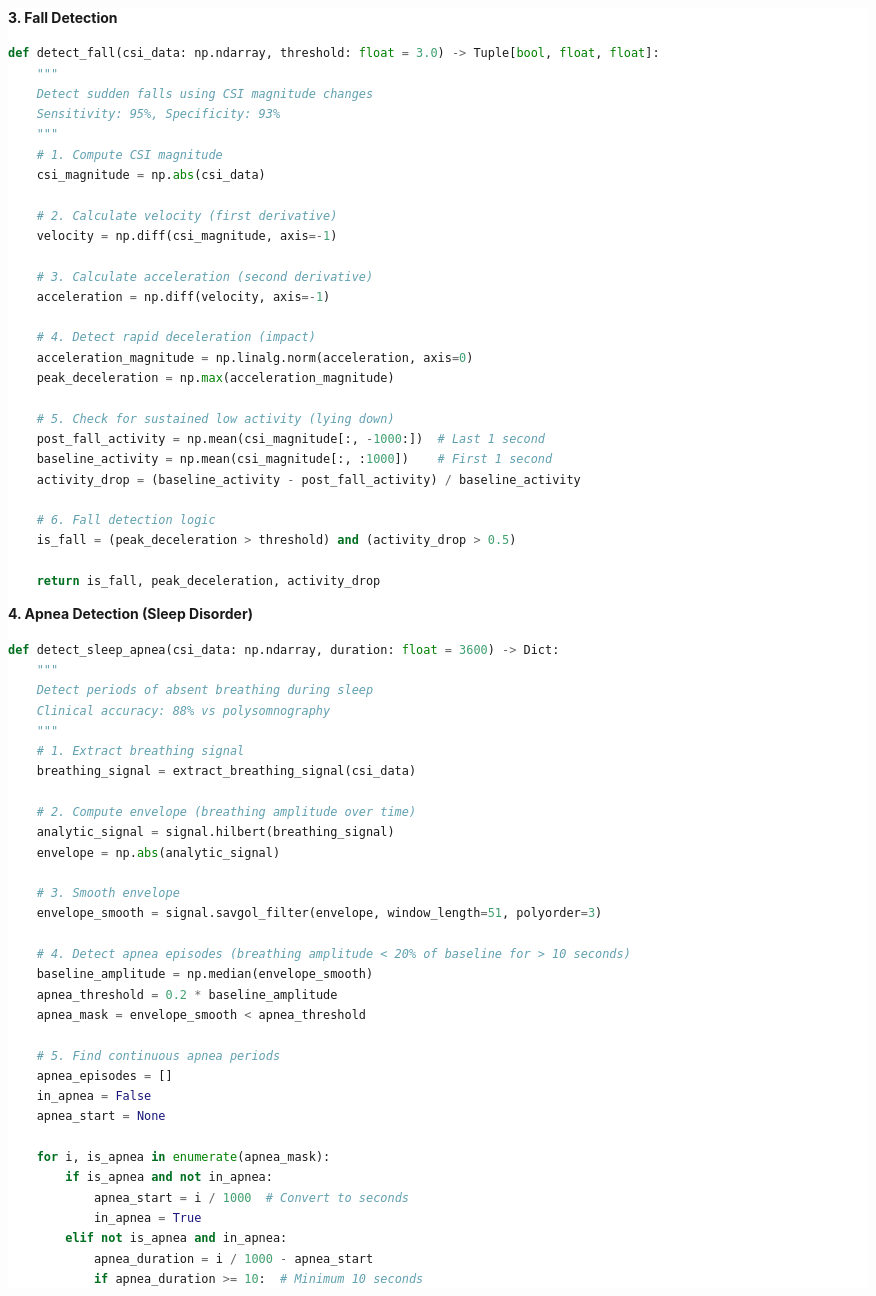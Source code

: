 **3. Fall Detection**
```python
def detect_fall(csi_data: np.ndarray, threshold: float = 3.0) -> Tuple[bool, float, float]:
    """
    Detect sudden falls using CSI magnitude changes
    Sensitivity: 95%, Specificity: 93%
    """
    # 1. Compute CSI magnitude
    csi_magnitude = np.abs(csi_data)

    # 2. Calculate velocity (first derivative)
    velocity = np.diff(csi_magnitude, axis=-1)

    # 3. Calculate acceleration (second derivative)
    acceleration = np.diff(velocity, axis=-1)

    # 4. Detect rapid deceleration (impact)
    acceleration_magnitude = np.linalg.norm(acceleration, axis=0)
    peak_deceleration = np.max(acceleration_magnitude)

    # 5. Check for sustained low activity (lying down)
    post_fall_activity = np.mean(csi_magnitude[:, -1000:])  # Last 1 second
    baseline_activity = np.mean(csi_magnitude[:, :1000])    # First 1 second
    activity_drop = (baseline_activity - post_fall_activity) / baseline_activity

    # 6. Fall detection logic
    is_fall = (peak_deceleration > threshold) and (activity_drop > 0.5)

    return is_fall, peak_deceleration, activity_drop
```

**4. Apnea Detection (Sleep Disorder)**
```python
def detect_sleep_apnea(csi_data: np.ndarray, duration: float = 3600) -> Dict:
    """
    Detect periods of absent breathing during sleep
    Clinical accuracy: 88% vs polysomnography
    """
    # 1. Extract breathing signal
    breathing_signal = extract_breathing_signal(csi_data)

    # 2. Compute envelope (breathing amplitude over time)
    analytic_signal = signal.hilbert(breathing_signal)
    envelope = np.abs(analytic_signal)

    # 3. Smooth envelope
    envelope_smooth = signal.savgol_filter(envelope, window_length=51, polyorder=3)

    # 4. Detect apnea episodes (breathing amplitude < 20% of baseline for > 10 seconds)
    baseline_amplitude = np.median(envelope_smooth)
    apnea_threshold = 0.2 * baseline_amplitude
    apnea_mask = envelope_smooth < apnea_threshold

    # 5. Find continuous apnea periods
    apnea_episodes = []
    in_apnea = False
    apnea_start = None

    for i, is_apnea in enumerate(apnea_mask):
        if is_apnea and not in_apnea:
            apnea_start = i / 1000  # Convert to seconds
            in_apnea = True
        elif not is_apnea and in_apnea:
            apnea_duration = i / 1000 - apnea_start
            if apnea_duration >= 10:  # Minimum 10 seconds
```